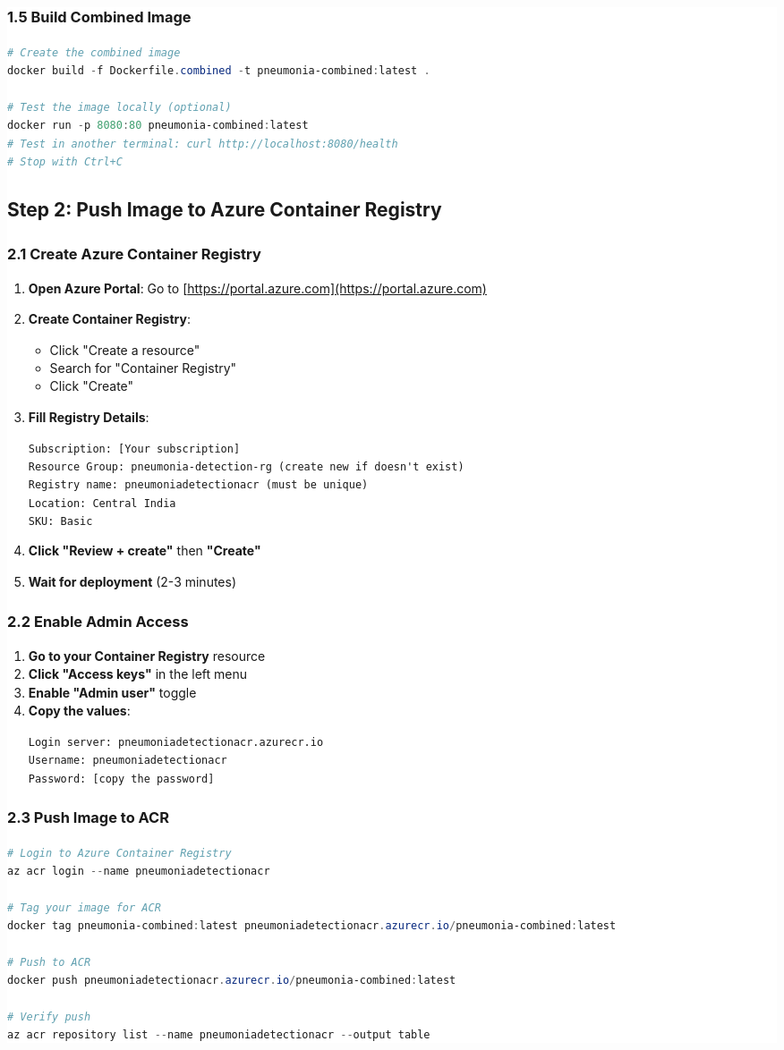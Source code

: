 ### 1.5 Build Combined Image

```powershell
# Create the combined image
docker build -f Dockerfile.combined -t pneumonia-combined:latest .

# Test the image locally (optional)
docker run -p 8080:80 pneumonia-combined:latest
# Test in another terminal: curl http://localhost:8080/health
# Stop with Ctrl+C
```

## Step 2: Push Image to Azure Container Registry

### 2.1 Create Azure Container Registry

1. **Open Azure Portal**: Go to [https://portal.azure.com](https://portal.azure.com)

2. **Create Container Registry**:
   - Click "Create a resource"
   - Search for "Container Registry"
   - Click "Create"

3. **Fill Registry Details**:
   ```
   Subscription: [Your subscription]
   Resource Group: pneumonia-detection-rg (create new if doesn't exist)
   Registry name: pneumoniadetectionacr (must be unique)
   Location: Central India
   SKU: Basic
   ```

4. **Click "Review + create"** then **"Create"**

5. **Wait for deployment** (2-3 minutes)

### 2.2 Enable Admin Access

1. **Go to your Container Registry** resource
2. **Click "Access keys"** in the left menu
3. **Enable "Admin user"** toggle
4. **Copy the values**:
   ```
   Login server: pneumoniadetectionacr.azurecr.io
   Username: pneumoniadetectionacr
   Password: [copy the password]
   ```

### 2.3 Push Image to ACR

```powershell
# Login to Azure Container Registry
az acr login --name pneumoniadetectionacr

# Tag your image for ACR
docker tag pneumonia-combined:latest pneumoniadetectionacr.azurecr.io/pneumonia-combined:latest

# Push to ACR
docker push pneumoniadetectionacr.azurecr.io/pneumonia-combined:latest

# Verify push
az acr repository list --name pneumoniadetectionacr --output table
```
